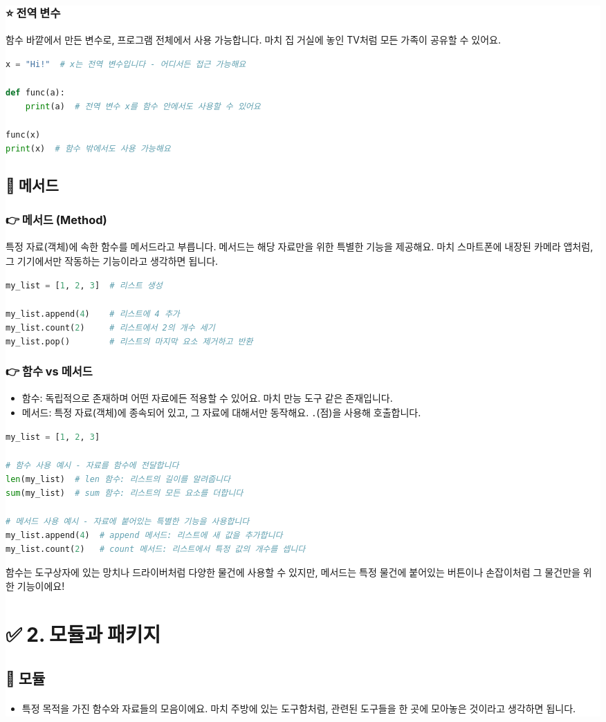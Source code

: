 ### ⭐ 전역 변수
함수 바깥에서 만든 변수로, 프로그램 전체에서 사용 가능합니다. 마치 집 거실에 놓인 TV처럼 모든 가족이 공유할 수 있어요.

```python
x = "Hi!"  # x는 전역 변수입니다 - 어디서든 접근 가능해요

def func(a):
    print(a)  # 전역 변수 x를 함수 안에서도 사용할 수 있어요

func(x) 
print(x)  # 함수 밖에서도 사용 가능해요
```


## 📌 메서드
### 👉 메서드 (Method)
특정 자료(객체)에 속한 함수를 메서드라고 부릅니다. 메서드는 해당 자료만을 위한 특별한 기능을 제공해요. 마치 스마트폰에 내장된 카메라 앱처럼, 그 기기에서만 작동하는 기능이라고 생각하면 됩니다.

```python
my_list = [1, 2, 3]  # 리스트 생성

my_list.append(4)    # 리스트에 4 추가
my_list.count(2)     # 리스트에서 2의 개수 세기
my_list.pop()        # 리스트의 마지막 요소 제거하고 반환
```


### 👉 함수 vs 메서드
- 함수: 독립적으로 존재하며 어떤 자료에든 적용할 수 있어요. 마치 만능 도구 같은 존재입니다.
- 메서드: 특정 자료(객체)에 종속되어 있고, 그 자료에 대해서만 동작해요. `.`(점)을 사용해 호출합니다.

```python
my_list = [1, 2, 3]

# 함수 사용 예시 - 자료를 함수에 전달합니다
len(my_list)  # len 함수: 리스트의 길이를 알려줍니다
sum(my_list)  # sum 함수: 리스트의 모든 요소를 더합니다

# 메서드 사용 예시 - 자료에 붙어있는 특별한 기능을 사용합니다
my_list.append(4)  # append 메서드: 리스트에 새 값을 추가합니다
my_list.count(2)   # count 메서드: 리스트에서 특정 값의 개수를 셉니다
```

함수는 도구상자에 있는 망치나 드라이버처럼 다양한 물건에 사용할 수 있지만, 메서드는 특정 물건에 붙어있는 버튼이나 손잡이처럼 그 물건만을 위한 기능이에요!



# ✅ 2. 모듈과 패키지

## 📌 모듈
- 특정 목적을 가진 함수와 자료들의 모음이에요. 마치 주방에 있는 도구함처럼, 관련된 도구들을 한 곳에 모아놓은 것이라고 생각하면 됩니다.
